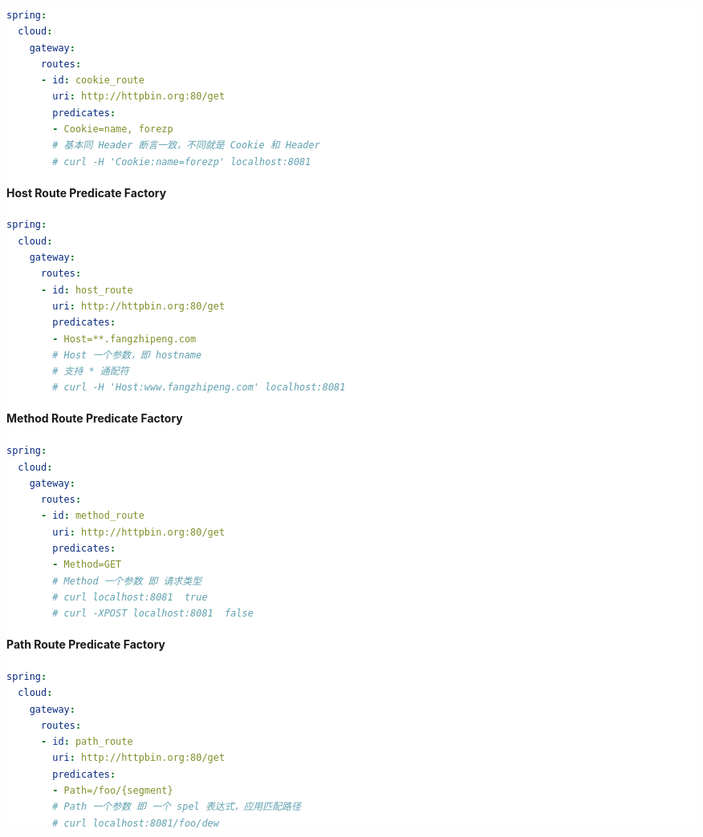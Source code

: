 ```yaml
spring:
  cloud:
    gateway:
      routes:
      - id: cookie_route
        uri: http://httpbin.org:80/get
        predicates:
        - Cookie=name, forezp
		# 基本同 Header 断言一致，不同就是 Cookie 和 Header
		# curl -H 'Cookie:name=forezp' localhost:8081
```

#### 		Host Route Predicate Factory

```yaml
spring:
  cloud:
    gateway:
      routes:
      - id: host_route
        uri: http://httpbin.org:80/get
        predicates:
        - Host=**.fangzhipeng.com
        # Host 一个参数，即 hostname
        # 支持 * 通配符
        # curl -H 'Host:www.fangzhipeng.com' localhost:8081
```

#### 		Method Route Predicate Factory

```yaml
spring:
  cloud:
    gateway:
      routes:
      - id: method_route
        uri: http://httpbin.org:80/get
        predicates:
        - Method=GET
		# Method 一个参数 即 请求类型
		# curl localhost:8081  true
		# curl -XPOST localhost:8081  false
```

#### 		Path Route Predicate Factory

```yaml
spring:
  cloud:
    gateway:
      routes:
      - id: path_route
        uri: http://httpbin.org:80/get
        predicates:
        - Path=/foo/{segment}
        # Path 一个参数 即 一个 spel 表达式，应用匹配路径
        # curl localhost:8081/foo/dew
```
